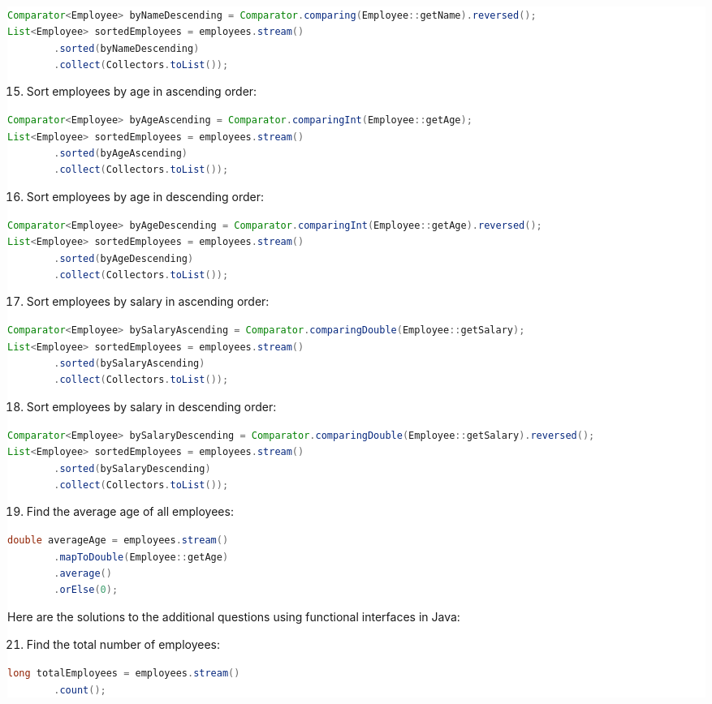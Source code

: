 ```java
Comparator<Employee> byNameDescending = Comparator.comparing(Employee::getName).reversed();
List<Employee> sortedEmployees = employees.stream()
        .sorted(byNameDescending)
        .collect(Collectors.toList());
```

15. Sort employees by age in ascending order:

```java
Comparator<Employee> byAgeAscending = Comparator.comparingInt(Employee::getAge);
List<Employee> sortedEmployees = employees.stream()
        .sorted(byAgeAscending)
        .collect(Collectors.toList());
```

16. Sort employees by age in descending order:

```java
Comparator<Employee> byAgeDescending = Comparator.comparingInt(Employee::getAge).reversed();
List<Employee> sortedEmployees = employees.stream()
        .sorted(byAgeDescending)
        .collect(Collectors.toList());
```

17. Sort employees by salary in ascending order:

```java
Comparator<Employee> bySalaryAscending = Comparator.comparingDouble(Employee::getSalary);
List<Employee> sortedEmployees = employees.stream()
        .sorted(bySalaryAscending)
        .collect(Collectors.toList());
```

18. Sort employees by salary in descending order:

```java
Comparator<Employee> bySalaryDescending = Comparator.comparingDouble(Employee::getSalary).reversed();
List<Employee> sortedEmployees = employees.stream()
        .sorted(bySalaryDescending)
        .collect(Collectors.toList());
```

19. Find the average age of all employees:

```java
double averageAge = employees.stream()
        .mapToDouble(Employee::getAge)
        .average()
        .orElse(0);
```

Here are the solutions to the additional questions using functional interfaces in Java:

21. Find the total number of employees:

```java
long totalEmployees = employees.stream()
        .count();
```

